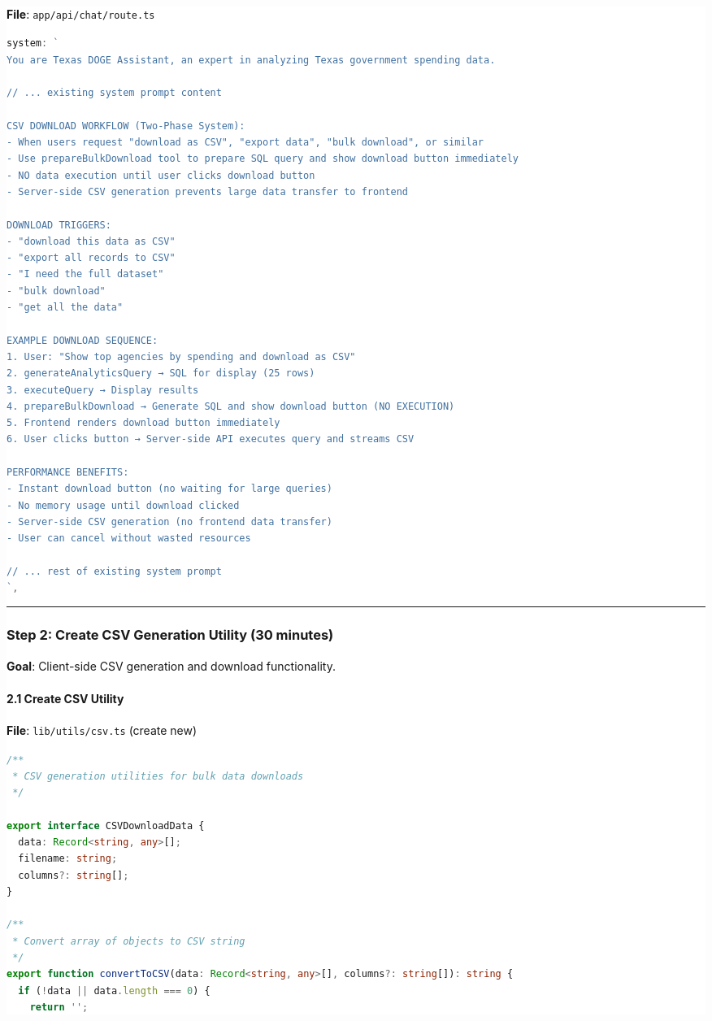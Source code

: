 **File**: `app/api/chat/route.ts`

```typescript
system: `
You are Texas DOGE Assistant, an expert in analyzing Texas government spending data.

// ... existing system prompt content

CSV DOWNLOAD WORKFLOW (Two-Phase System):
- When users request "download as CSV", "export data", "bulk download", or similar
- Use prepareBulkDownload tool to prepare SQL query and show download button immediately
- NO data execution until user clicks download button
- Server-side CSV generation prevents large data transfer to frontend

DOWNLOAD TRIGGERS:
- "download this data as CSV"
- "export all records to CSV" 
- "I need the full dataset"
- "bulk download"
- "get all the data"

EXAMPLE DOWNLOAD SEQUENCE:
1. User: "Show top agencies by spending and download as CSV"
2. generateAnalyticsQuery → SQL for display (25 rows)
3. executeQuery → Display results  
4. prepareBulkDownload → Generate SQL and show download button (NO EXECUTION)
5. Frontend renders download button immediately
6. User clicks button → Server-side API executes query and streams CSV

PERFORMANCE BENEFITS:
- Instant download button (no waiting for large queries)
- No memory usage until download clicked
- Server-side CSV generation (no frontend data transfer)
- User can cancel without wasted resources

// ... rest of existing system prompt
`,
```

---

### **Step 2: Create CSV Generation Utility (30 minutes)**

**Goal**: Client-side CSV generation and download functionality.

#### **2.1 Create CSV Utility**

**File**: `lib/utils/csv.ts` (create new)

```typescript
/**
 * CSV generation utilities for bulk data downloads
 */

export interface CSVDownloadData {
  data: Record<string, any>[];
  filename: string;
  columns?: string[];
}

/**
 * Convert array of objects to CSV string
 */
export function convertToCSV(data: Record<string, any>[], columns?: string[]): string {
  if (!data || data.length === 0) {
    return '';
```